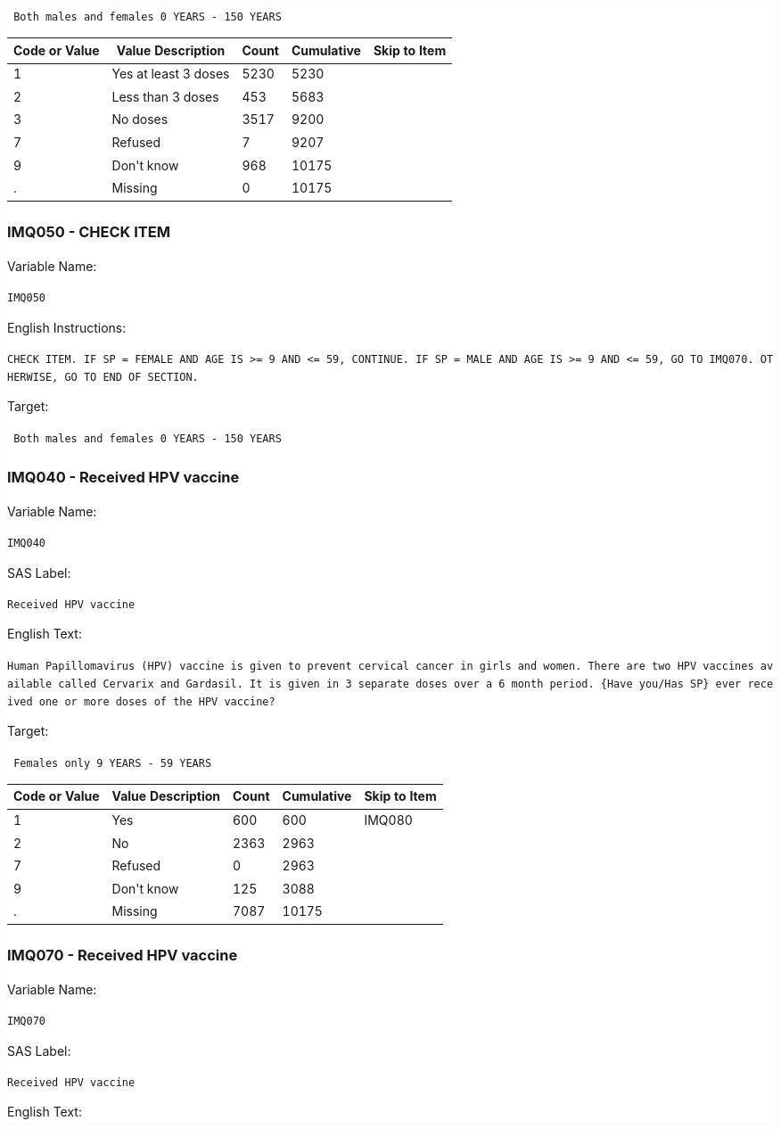      Both males and females 0 YEARS - 150 YEARS
Code or Value | Value Description | Count | Cumulative | Skip to Item  
---|---|---|---|---  
1 | Yes at least 3 doses | 5230 | 5230 |   
2 | Less than 3 doses | 453 | 5683 |   
3 | No doses | 3517 | 9200 |   
7 | Refused | 7 | 9207 |   
9 | Don't know | 968 | 10175 |   
. | Missing | 0 | 10175 |   
  
### IMQ050 - CHECK ITEM

Variable Name:

    IMQ050 
English Instructions:

    CHECK ITEM. IF SP = FEMALE AND AGE IS >= 9 AND <= 59, CONTINUE. IF SP = MALE AND AGE IS >= 9 AND <= 59, GO TO IMQ070. OTHERWISE, GO TO END OF SECTION.
Target:

     Both males and females 0 YEARS - 150 YEARS

### IMQ040 - Received HPV vaccine

Variable Name:

    IMQ040 
SAS Label:

    Received HPV vaccine
English Text:

    Human Papillomavirus (HPV) vaccine is given to prevent cervical cancer in girls and women. There are two HPV vaccines available called Cervarix and Gardasil. It is given in 3 separate doses over a 6 month period. {Have you/Has SP} ever received one or more doses of the HPV vaccine?
Target:

     Females only 9 YEARS - 59 YEARS
Code or Value | Value Description | Count | Cumulative | Skip to Item  
---|---|---|---|---  
1 | Yes | 600 | 600 | IMQ080   
2 | No | 2363 | 2963 |   
7 | Refused | 0 | 2963 |   
9 | Don't know | 125 | 3088 |   
. | Missing | 7087 | 10175 |   
  
### IMQ070 - Received HPV vaccine

Variable Name:

    IMQ070 
SAS Label:

    Received HPV vaccine
English Text:
